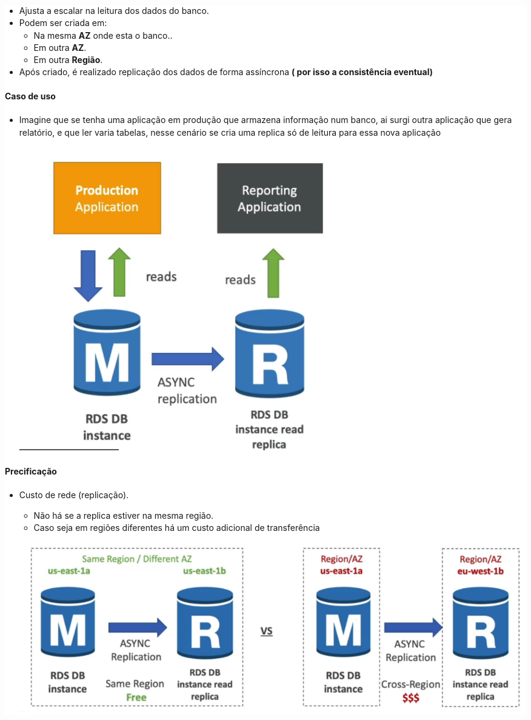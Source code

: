 - Ajusta a escalar na leitura dos dados do banco.
- Podem ser criada em:
  - Na mesma **AZ** onde esta o banco..
  - Em outra **AZ**.
  - Em outra **Região**.
- Após criado,  é realizado replicação dos dados de forma assíncrona **( por isso a consistência eventual)** 

#### Caso de uso

- Imagine que se tenha uma aplicação em produção que armazena informação num banco, ai surgi outra aplicação que gera relatório, e que ler varia tabelas, nesse cenário se cria uma replica só de leitura para essa nova aplicação

  ![read-replicas](certificacao-aws.assets/image-20210819064416702.png)

#### Precificação

- Custo de rede (replicação).

  - Não há se a replica estiver na mesma região.
  - Caso seja em regiões diferentes há um custo adicional de transferência

  ![price](certificacao-aws.assets/image-20210819064819009.png)
